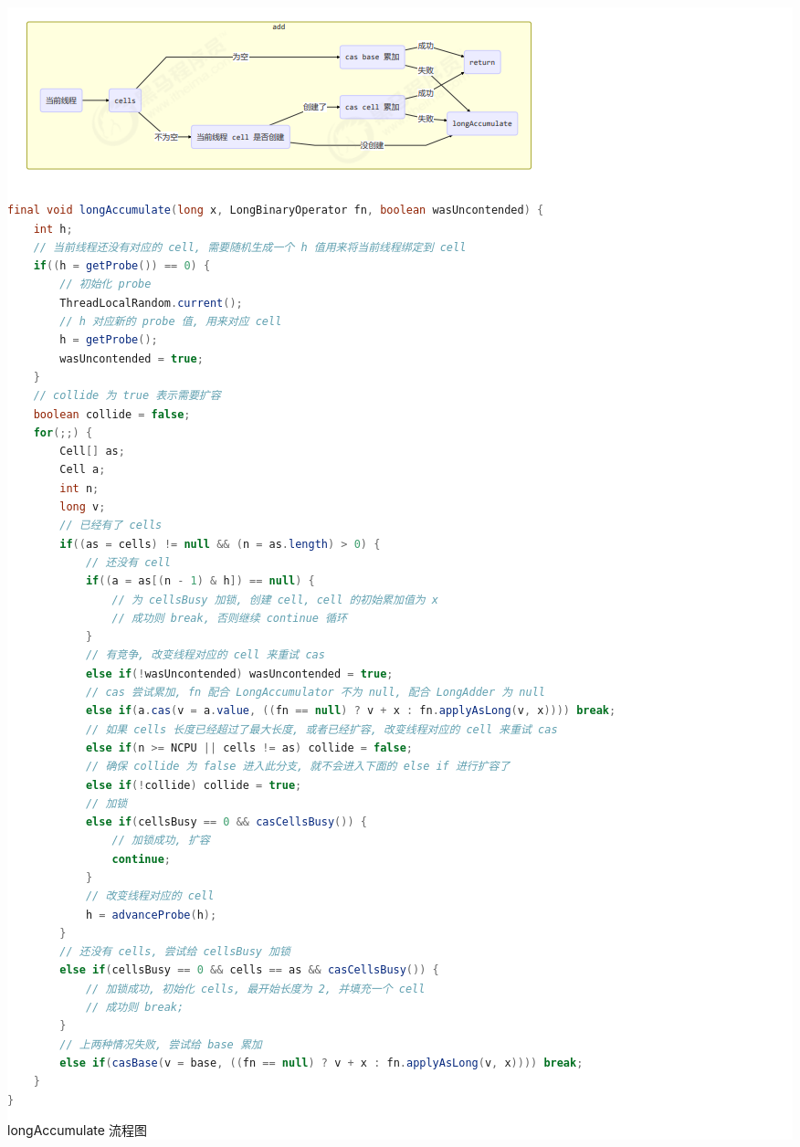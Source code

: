 ![](img/6.8.png)

```java
final void longAccumulate(long x, LongBinaryOperator fn, boolean wasUncontended) {
    int h;
    // 当前线程还没有对应的 cell, 需要随机生成一个 h 值用来将当前线程绑定到 cell
    if((h = getProbe()) == 0) {
        // 初始化 probe
        ThreadLocalRandom.current();
        // h 对应新的 probe 值, 用来对应 cell
        h = getProbe();
        wasUncontended = true;
    }
    // collide 为 true 表示需要扩容
    boolean collide = false;
    for(;;) {
        Cell[] as;
        Cell a;
        int n;
        long v;
        // 已经有了 cells
        if((as = cells) != null && (n = as.length) > 0) {
            // 还没有 cell
            if((a = as[(n - 1) & h]) == null) {
                // 为 cellsBusy 加锁, 创建 cell, cell 的初始累加值为 x
                // 成功则 break, 否则继续 continue 循环
            }
            // 有竞争, 改变线程对应的 cell 来重试 cas
            else if(!wasUncontended) wasUncontended = true;
            // cas 尝试累加, fn 配合 LongAccumulator 不为 null, 配合 LongAdder 为 null
            else if(a.cas(v = a.value, ((fn == null) ? v + x : fn.applyAsLong(v, x)))) break;
            // 如果 cells 长度已经超过了最大长度, 或者已经扩容, 改变线程对应的 cell 来重试 cas
            else if(n >= NCPU || cells != as) collide = false;
            // 确保 collide 为 false 进入此分支, 就不会进入下面的 else if 进行扩容了
            else if(!collide) collide = true;
            // 加锁
            else if(cellsBusy == 0 && casCellsBusy()) {
                // 加锁成功, 扩容
                continue;
            }
            // 改变线程对应的 cell
            h = advanceProbe(h);
        }
        // 还没有 cells, 尝试给 cellsBusy 加锁
        else if(cellsBusy == 0 && cells == as && casCellsBusy()) {
            // 加锁成功, 初始化 cells, 最开始长度为 2, 并填充一个 cell
            // 成功则 break;
        }
        // 上两种情况失败, 尝试给 base 累加
        else if(casBase(v = base, ((fn == null) ? v + x : fn.applyAsLong(v, x)))) break;
    }
}
```
longAccumulate 流程图
